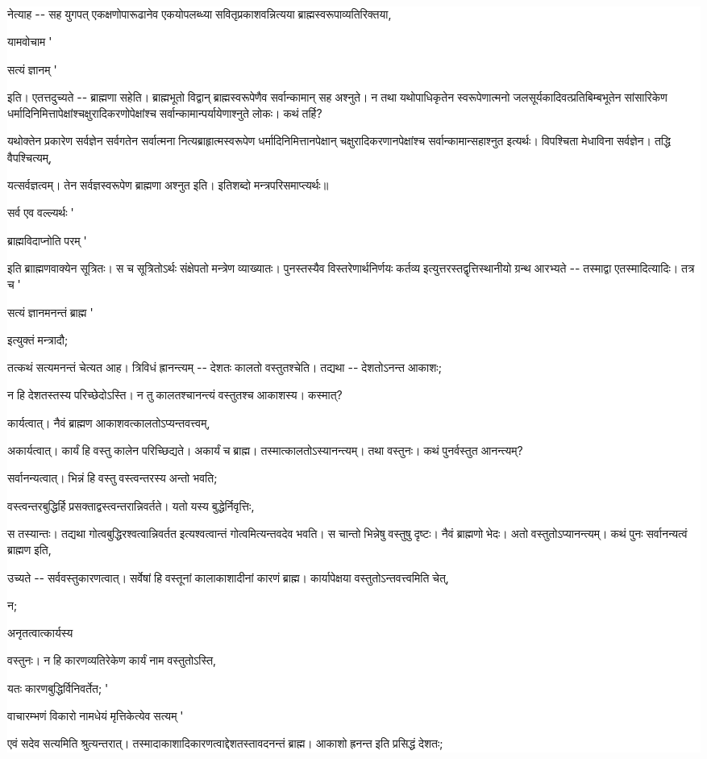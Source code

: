 नेत्याह -- सह युगपत् एकक्षणोपारूढानेव एकयोपलब्ध्या सवितृप्रकाशवन्नित्यया ब्राह्मस्वरूपाव्यतिरिक्तया,

यामवोचाम '

सत्यं ज्ञानम् '

इति। एतत्तदुच्यते -- ब्राह्मणा सहेति। ब्राह्मभूतो विद्वान् ब्राह्मस्वरूपेणैव सर्वान्कामान् सह अश्नुते। न तथा यथोपाधिकृतेन स्वरूपेणात्मनो जलसूर्यकादिवत्प्रतिबिम्बभूतेन सांसारिकेण धर्मादिनिमित्तापेक्षांश्चक्षुरादिकरणोपेक्षांश्च सर्वान्कामान्पर्यायेणाश्नुते लोकः। कथं तर्हि?

यथोक्तेन प्रकारेण सर्वज्ञेन सर्वगतेन सर्वात्मना नित्यब्राहृात्मस्वरूपेण धर्मादिनिमित्तानपेक्षान् चक्षुरादिकरणानपेक्षांश्च सर्वान्कामान्सहाश्नुत इत्यर्थः। विपश्चिता मेधाविना सर्वज्ञेन। तद्धि वैपश्चित्यम्,

यत्सर्वज्ञत्वम्। तेन सर्वज्ञस्वरूपेण ब्राह्मणा अश्नुत इति। इतिशब्दो मन्त्रपरिसमाप्त्यर्थः॥



सर्व एव वल्ल्यर्थः '

ब्राह्मविदाप्नोति परम् '

इति ब्रााह्मणवाक्येन सूत्रितः। स च सूत्रितोऽर्थः संक्षेपतो मन्त्रेण व्याख्यातः। पुनस्तस्यैव विस्तरेणार्थनिर्णयः कर्तव्य इत्युत्तरस्तद्वृत्तिस्थानीयो ग्रन्थ आरभ्यते -- तस्माद्वा एतस्मादित्यादिः। तत्र च '

सत्यं ज्ञानमनन्तं ब्राह्म '

इत्युक्तं मन्त्रादौ;

तत्कथं सत्यमनन्तं चेत्यत आह। त्रिविधं ह्रानन्त्यम् -- देशतः कालतो वस्तुतश्चेति। तद्यथा -- देशतोऽनन्त आकाशः;

न हि देशतस्तस्य परिच्छेदोऽस्ति। न तु कालतश्चानन्त्यं वस्तुतश्च आकाशस्य। कस्मात्?

कार्यत्वात्। नैवं ब्राह्मण आकाशवत्कालतोऽप्यन्तवत्त्वम्,

अकार्यत्वात्। कार्यं हि वस्तु कालेन परिच्छिद्यते। अकार्यं च ब्राह्म। तस्मात्कालतोऽस्यानन्त्यम्। तथा वस्तुनः। कथं पुनर्वस्तुत आनन्त्यम्?

सर्वानन्यत्वात्। भिन्नं हि वस्तु वस्त्वन्तरस्य अन्तो भवति;

वस्त्वन्तरबुद्धिर्हि प्रसक्ताद्वस्त्वन्तरान्निवर्तते। यतो यस्य बुद्धेर्निवृत्तिः,

स तस्यान्तः। तद्यथा गोत्वबुद्धिरश्वत्वान्निवर्तत इत्यश्वत्वान्तं गोत्वमित्यन्तवदेव भवति। स चान्तो भिन्नेषु वस्तुषु दृष्टः। नैवं ब्राह्मणो भेदः। अतो वस्तुतोऽप्यानन्त्यम्। कथं पुनः सर्वानन्यत्वं ब्राह्मण इति,

उच्यते -- सर्ववस्तुकारणत्वात्। सर्वेषां हि वस्तूनां कालाकाशादीनां कारणं ब्राह्म। कार्यापेक्षया वस्तुतोऽन्तवत्त्वमिति चेत्,

न;

अनृतत्वात्कार्यस्य

वस्तुनः। न हि कारणव्यतिरेकेण कार्यं नाम वस्तुतोऽस्ति,

यतः कारणबुद्धिर्विनिवर्तेत; '

वाचारम्भणं विकारो नामधेयं मृत्तिकेत्येव सत्यम् '

एवं सदेव सत्यमिति श्रुत्यन्तरात्। तस्मादाकाशादिकारणत्वाद्देशतस्तावदनन्तं ब्राह्म। आकाशो ह्रनन्त इति प्रसिद्धं देशतः;
